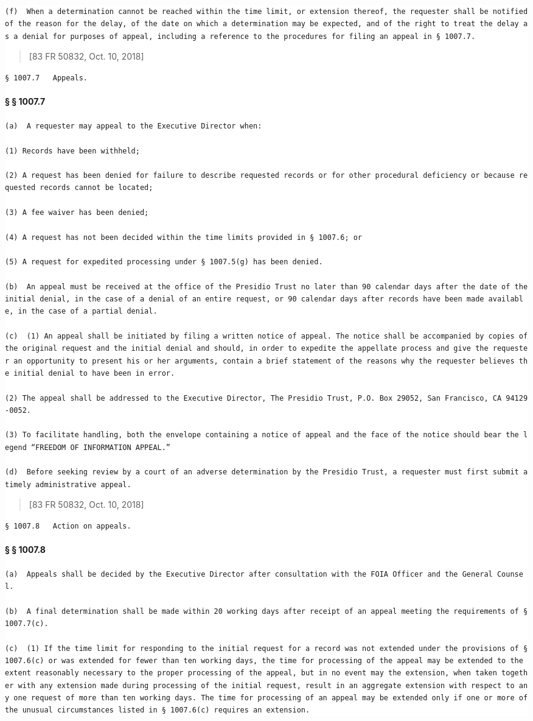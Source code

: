     (f)  When a determination cannot be reached within the time limit, or extension thereof, the requester shall be notified of the reason for the delay, of the date on which a determination may be expected, and of the right to treat the delay as a denial for purposes of appeal, including a reference to the procedures for filing an appeal in § 1007.7.

> [83 FR 50832, Oct. 10, 2018]

    § 1007.7   Appeals.

#### § § 1007.7

    (a)  A requester may appeal to the Executive Director when:

    (1) Records have been withheld;

    (2) A request has been denied for failure to describe requested records or for other procedural deficiency or because requested records cannot be located;

    (3) A fee waiver has been denied;

    (4) A request has not been decided within the time limits provided in § 1007.6; or

    (5) A request for expedited processing under § 1007.5(g) has been denied.

    (b)  An appeal must be received at the office of the Presidio Trust no later than 90 calendar days after the date of the initial denial, in the case of a denial of an entire request, or 90 calendar days after records have been made available, in the case of a partial denial.

    (c)  (1) An appeal shall be initiated by filing a written notice of appeal. The notice shall be accompanied by copies of the original request and the initial denial and should, in order to expedite the appellate process and give the requester an opportunity to present his or her arguments, contain a brief statement of the reasons why the requester believes the initial denial to have been in error.

    (2) The appeal shall be addressed to the Executive Director, The Presidio Trust, P.O. Box 29052, San Francisco, CA 94129-0052.

    (3) To facilitate handling, both the envelope containing a notice of appeal and the face of the notice should bear the legend “FREEDOM OF INFORMATION APPEAL.”

    (d)  Before seeking review by a court of an adverse determination by the Presidio Trust, a requester must first submit a timely administrative appeal.

> [83 FR 50832, Oct. 10, 2018]

    § 1007.8   Action on appeals.

#### § § 1007.8

    (a)  Appeals shall be decided by the Executive Director after consultation with the FOIA Officer and the General Counsel.

    (b)  A final determination shall be made within 20 working days after receipt of an appeal meeting the requirements of § 1007.7(c).

    (c)  (1) If the time limit for responding to the initial request for a record was not extended under the provisions of § 1007.6(c) or was extended for fewer than ten working days, the time for processing of the appeal may be extended to the extent reasonably necessary to the proper processing of the appeal, but in no event may the extension, when taken together with any extension made during processing of the initial request, result in an aggregate extension with respect to any one request of more than ten working days. The time for processing of an appeal may be extended only if one or more of the unusual circumstances listed in § 1007.6(c) requires an extension.
